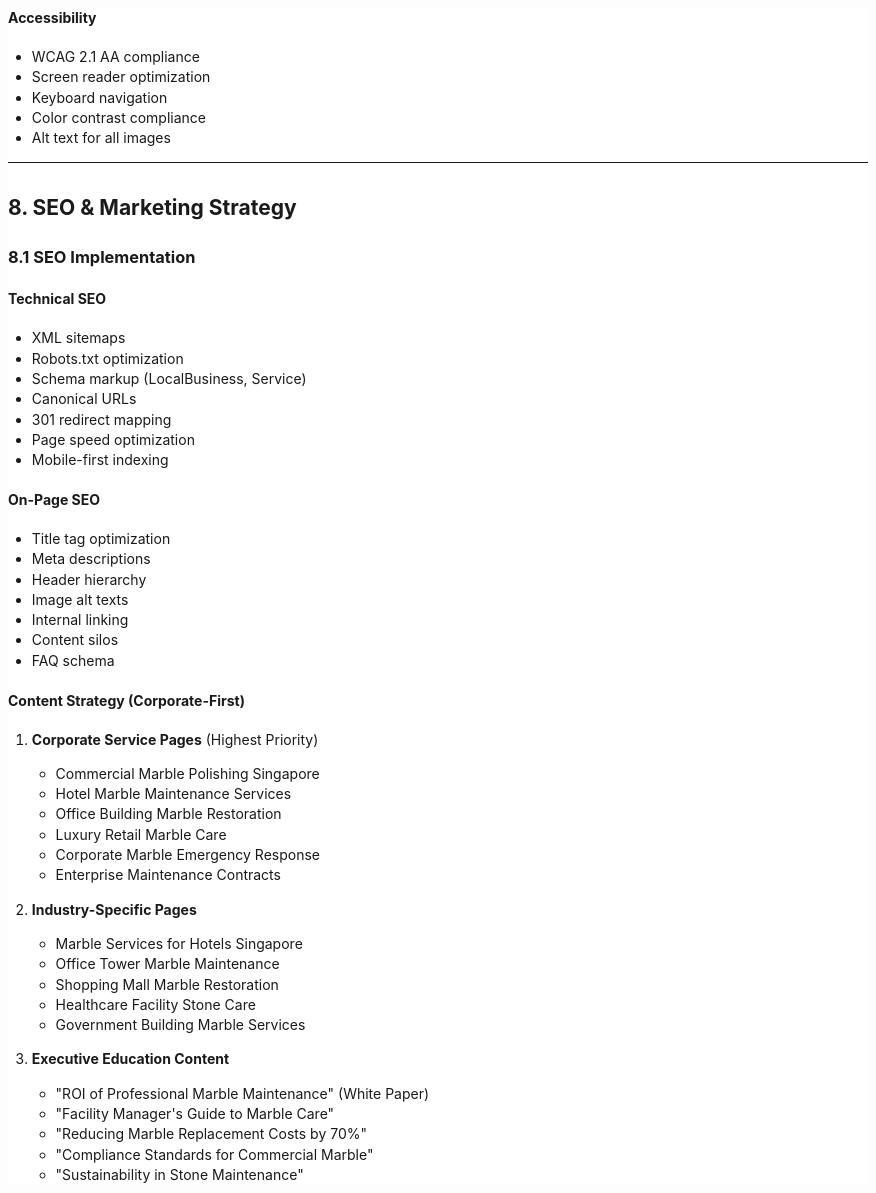 #### Accessibility
- WCAG 2.1 AA compliance
- Screen reader optimization
- Keyboard navigation
- Color contrast compliance
- Alt text for all images

---

## 8. SEO & Marketing Strategy

### 8.1 SEO Implementation

#### Technical SEO
- XML sitemaps
- Robots.txt optimization
- Schema markup (LocalBusiness, Service)
- Canonical URLs
- 301 redirect mapping
- Page speed optimization
- Mobile-first indexing

#### On-Page SEO
- Title tag optimization
- Meta descriptions
- Header hierarchy
- Image alt texts
- Internal linking
- Content silos
- FAQ schema

#### Content Strategy (Corporate-First)
1. **Corporate Service Pages** (Highest Priority)
   - Commercial Marble Polishing Singapore
   - Hotel Marble Maintenance Services
   - Office Building Marble Restoration
   - Luxury Retail Marble Care
   - Corporate Marble Emergency Response
   - Enterprise Maintenance Contracts

2. **Industry-Specific Pages**
   - Marble Services for Hotels Singapore
   - Office Tower Marble Maintenance
   - Shopping Mall Marble Restoration
   - Healthcare Facility Stone Care
   - Government Building Marble Services

3. **Executive Education Content**
   - "ROI of Professional Marble Maintenance" (White Paper)
   - "Facility Manager's Guide to Marble Care"
   - "Reducing Marble Replacement Costs by 70%"
   - "Compliance Standards for Commercial Marble"
   - "Sustainability in Stone Maintenance"

